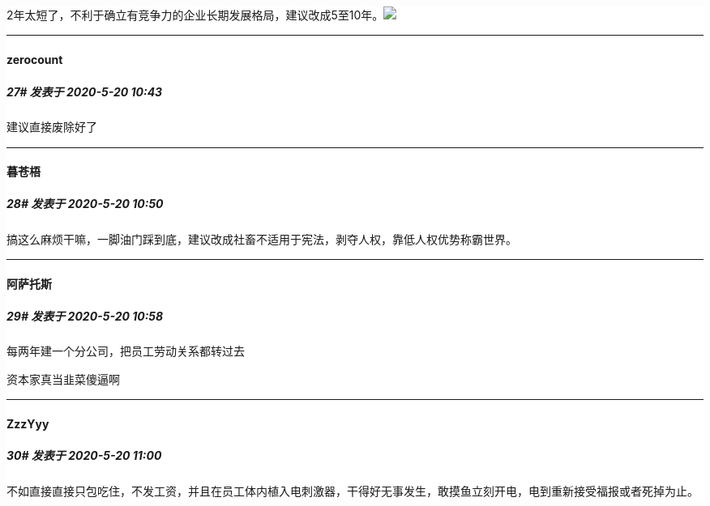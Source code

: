 

2年太短了，不利于确立有竞争力的企业长期发展格局，建议改成5至10年。<img src="https://static.saraba1st.com/image/smiley/face2017/037.png" referrerpolicy="no-referrer">







-----

####  zerocount  
##### 27#       发表于 2020-5-20 10:43




建议直接废除好了







-----

####  暮苍梧  
##### 28#       发表于 2020-5-20 10:50




搞这么麻烦干嘛，一脚油门踩到底，建议改成社畜不适用于宪法，剥夺人权，靠低人权优势称霸世界。







-----

####  阿萨托斯  
##### 29#       发表于 2020-5-20 10:58




每两年建一个分公司，把员工劳动关系都转过去


资本家真当韭菜傻逼啊







-----

####  ZzzYyy  
##### 30#       发表于 2020-5-20 11:00




不如直接直接只包吃住，不发工资，并且在员工体内植入电刺激器，干得好无事发生，敢摸鱼立刻开电，电到重新接受福报或者死掉为止。
